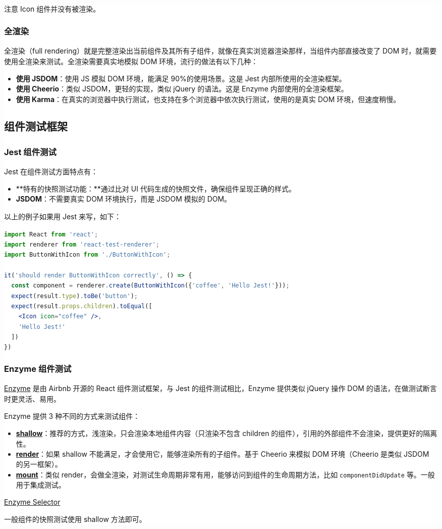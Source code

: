 注意 Icon 组件并没有被渲染。

### 全渲染

全渲染（full rendering）就是完整渲染出当前组件及其所有子组件，就像在真实浏览器渲染那样，当组件内部直接改变了 DOM 时，就需要使用全渲染来测试。全渲染需要真实地模拟 DOM 环境，流行的做法有以下几种：

- **使用 JSDOM**：使用 JS 模拟 DOM 环境，能满足 90%的使用场景。这是 Jest 内部所使用的全渲染框架。
- **使用 Cheerio**：类似 JSDOM，更轻的实现，类似 jQuery 的语法。这是 Enzyme 内部使用的全渲染框架。
- **使用 Karma**：在真实的浏览器中执行测试，也支持在多个浏览器中依次执行测试，使用的是真实 DOM 环境，但速度稍慢。

## 组件测试框架

### Jest 组件测试

Jest 在组件测试方面特点有：

- **特有的快照测试功能：**通过比对 UI 代码生成的快照文件，确保组件呈现正确的样式。
- **JSDOM**：不需要真实 DOM 环境执行，而是 JSDOM 模拟的 DOM。

以上的例子如果用 Jest 来写，如下：

```jsx
import React from 'react';
import renderer from 'react-test-renderer';
import ButtonWithIcon from './ButtonWithIcon';

it('should render ButtonWithIcon correctly', () => {
  const component = renderer.create(ButtonWithIcon({'coffee', 'Hello Jest!'}));
  expect(result.type).toBe('button');
  expect(result.props.children).toEqual([
    <Icon icon="coffee" />,
    'Hello Jest!'
  ])
})
```

### Enzyme 组件测试

[Enzyme](http://airbnb.io/enzyme/) 是由 Airbnb 开源的 React 组件测试框架，与 Jest 的组件测试相比，Enzyme 提供类似 jQuery 操作 DOM 的语法，在做测试断言时更灵活、易用。

Enzyme 提供 3 种不同的方式来测试组件：

- [**shallow**](http://airbnb.io/enzyme/docs/api/shallow.html)：推荐的方式，浅渲染，只会渲染本地组件内容（只渲染不包含 children 的组件），引用的外部组件不会渲染，提供更好的隔离性。
- [**render**](http://airbnb.io/enzyme/docs/api/render.html)：如果 shallow 不能满足，才会使用它，能够渲染所有的子组件。基于 Cheerio 来模拟 DOM 环境（Cheerio 是类似 JSDOM 的另一框架）。
- [**mount**](http://airbnb.io/enzyme/docs/api/mount.html)：类似 render，会做全渲染，对测试生命周期非常有用，能够访问到组件的生命周期方法，比如 `componentDidUpdate` 等。一般用于集成测试。

[Enzyme Selector](http://airbnb.io/enzyme/docs/api/selector.html)

<Hint type="good">一般组件的快照测试使用 shallow 方法即可。</Hint>
